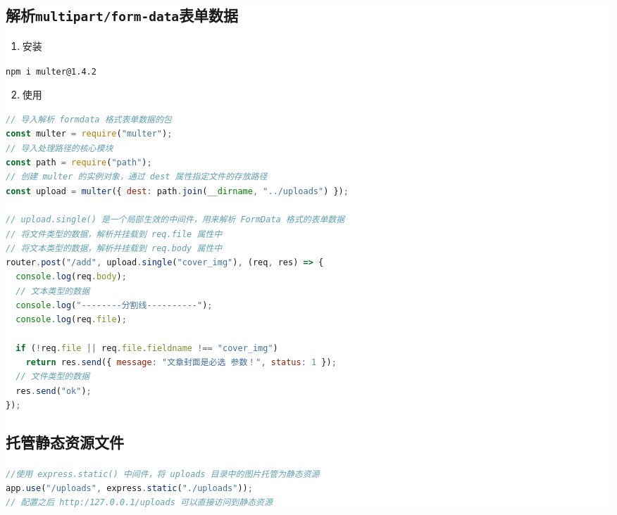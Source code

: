 ## 解析`multipart/form-data`表单数据

1. 安装

```
npm i multer@1.4.2
```

2. 使用

```js
// 导入解析 formdata 格式表单数据的包
const multer = require("multer");
// 导入处理路径的核心模块
const path = require("path");
// 创建 multer 的实例对象，通过 dest 属性指定文件的存放路径
const upload = multer({ dest: path.join(__dirname, "../uploads") });

// upload.single() 是一个局部生效的中间件，用来解析 FormData 格式的表单数据
// 将文件类型的数据，解析并挂载到 req.file 属性中
// 将文本类型的数据，解析并挂载到 req.body 属性中
router.post("/add", upload.single("cover_img"), (req, res) => {
  console.log(req.body);
  // 文本类型的数据
  console.log("--------分割线----------");
  console.log(req.file);

  if (!req.file || req.file.fieldname !== "cover_img")
    return res.send({ message: "文章封面是必选 参数！", status: 1 });
  // 文件类型的数据
  res.send("ok");
});
```

## 托管静态资源文件

```js
//使用 express.static() 中间件，将 uploads 目录中的图片托管为静态资源
app.use("/uploads", express.static("./uploads"));
// 配置之后 http:/127.0.0.1/uploads 可以直接访问到静态资源
```

